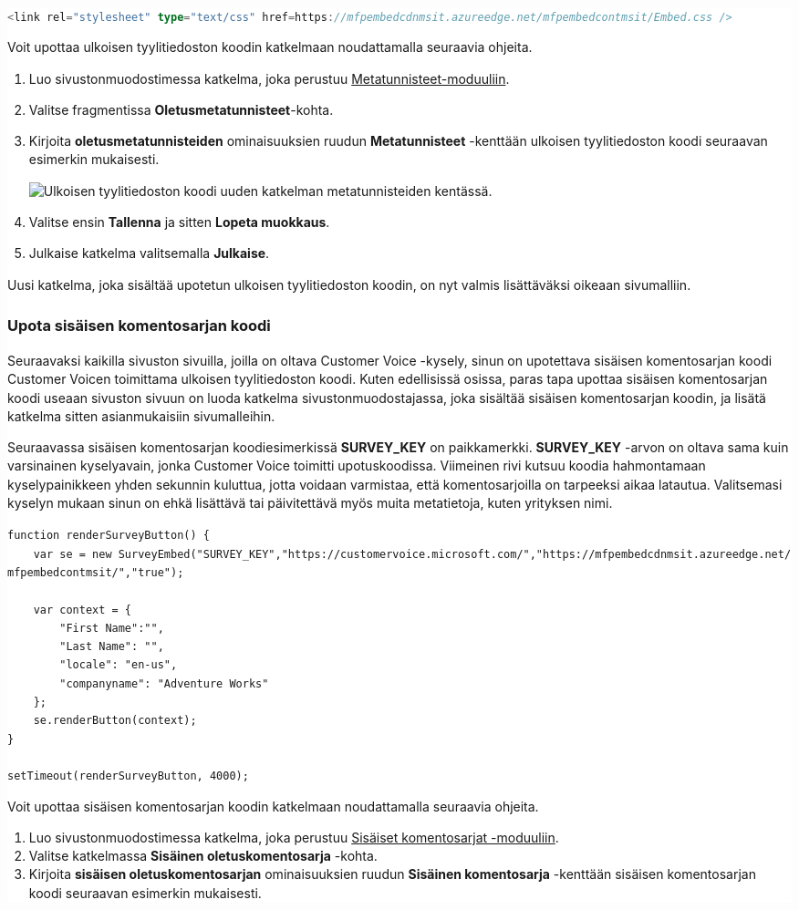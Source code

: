 ```typescript
<link rel="stylesheet" type="text/css" href=https://mfpembedcdnmsit.azureedge.net/mfpembedcontmsit/Embed.css />
```

Voit upottaa ulkoisen tyylitiedoston koodin katkelmaan noudattamalla seuraavia ohjeita.

1. Luo sivustonmuodostimessa katkelma, joka perustuu [Metatunnisteet-moduuliin](metatags-module.md).
1. Valitse fragmentissa **Oletusmetatunnisteet**-kohta.
1. Kirjoita **oletusmetatunnisteiden** ominaisuuksien ruudun **Metatunnisteet** -kenttään ulkoisen tyylitiedoston koodi seuraavan esimerkin mukaisesti.

    ![Ulkoisen tyylitiedoston koodi uuden katkelman metatunnisteiden kentässä.](media/customer-voice-integration-3.png)

1. Valitse ensin **Tallenna** ja sitten **Lopeta muokkaus**.
1. Julkaise katkelma valitsemalla **Julkaise**.

Uusi katkelma, joka sisältää upotetun ulkoisen tyylitiedoston koodin, on nyt valmis lisättäväksi oikeaan sivumalliin.

### <a name="embed-the-inline-script-code"></a>Upota sisäisen komentosarjan koodi 

Seuraavaksi kaikilla sivuston sivuilla, joilla on oltava Customer Voice -kysely, sinun on upotettava sisäisen komentosarjan koodi Customer Voicen toimittama ulkoisen tyylitiedoston koodi. Kuten edellisissä osissa, paras tapa upottaa sisäisen komentosarjan koodi useaan sivuston sivuun on luoda katkelma sivustonmuodostajassa, joka sisältää sisäisen komentosarjan koodin, ja lisätä katkelma sitten asianmukaisiin sivumalleihin.

Seuraavassa sisäisen komentosarjan koodiesimerkissä **SURVEY\_KEY** on paikkamerkki. **SURVEY\_KEY** -arvon on oltava sama kuin varsinainen kyselyavain, jonka Customer Voice toimitti upotuskoodissa. Viimeinen rivi kutsuu koodia hahmontamaan kyselypainikkeen yhden sekunnin kuluttua, jotta voidaan varmistaa, että komentosarjoilla on tarpeeksi aikaa latautua. Valitsemasi kyselyn mukaan sinun on ehkä lisättävä tai päivitettävä myös muita metatietoja, kuten yrityksen nimi.

```html
function renderSurveyButton() {
    var se = new SurveyEmbed("SURVEY_KEY","https://customervoice.microsoft.com/","https://mfpembedcdnmsit.azureedge.net/mfpembedcontmsit/","true");

    var context = {
        "First Name":"",
        "Last Name": "",
        "locale": "en-us",
        "companyname": "Adventure Works"
    };
    se.renderButton(context);
}

setTimeout(renderSurveyButton, 4000);
```

Voit upottaa sisäisen komentosarjan koodin katkelmaan noudattamalla seuraavia ohjeita.

1. Luo sivustonmuodostimessa katkelma, joka perustuu [Sisäiset komentosarjat -moduuliin](script-module.md).
1. Valitse katkelmassa **Sisäinen oletuskomentosarja** -kohta.
1. Kirjoita **sisäisen oletuskomentosarjan** ominaisuuksien ruudun **Sisäinen komentosarja** -kenttään sisäisen komentosarjan koodi seuraavan esimerkin mukaisesti.
